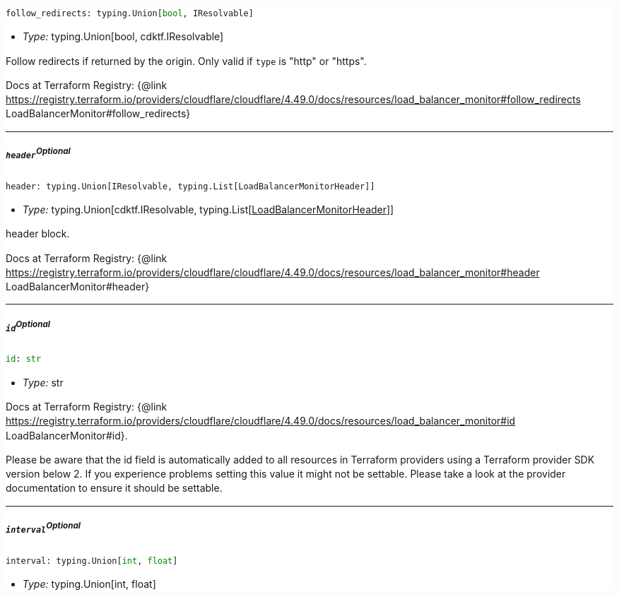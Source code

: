 ```python
follow_redirects: typing.Union[bool, IResolvable]
```

- *Type:* typing.Union[bool, cdktf.IResolvable]

Follow redirects if returned by the origin. Only valid if `type` is "http" or "https".

Docs at Terraform Registry: {@link https://registry.terraform.io/providers/cloudflare/cloudflare/4.49.0/docs/resources/load_balancer_monitor#follow_redirects LoadBalancerMonitor#follow_redirects}

---

##### `header`<sup>Optional</sup> <a name="header" id="@cdktf/provider-cloudflare.loadBalancerMonitor.LoadBalancerMonitorConfig.property.header"></a>

```python
header: typing.Union[IResolvable, typing.List[LoadBalancerMonitorHeader]]
```

- *Type:* typing.Union[cdktf.IResolvable, typing.List[<a href="#@cdktf/provider-cloudflare.loadBalancerMonitor.LoadBalancerMonitorHeader">LoadBalancerMonitorHeader</a>]]

header block.

Docs at Terraform Registry: {@link https://registry.terraform.io/providers/cloudflare/cloudflare/4.49.0/docs/resources/load_balancer_monitor#header LoadBalancerMonitor#header}

---

##### `id`<sup>Optional</sup> <a name="id" id="@cdktf/provider-cloudflare.loadBalancerMonitor.LoadBalancerMonitorConfig.property.id"></a>

```python
id: str
```

- *Type:* str

Docs at Terraform Registry: {@link https://registry.terraform.io/providers/cloudflare/cloudflare/4.49.0/docs/resources/load_balancer_monitor#id LoadBalancerMonitor#id}.

Please be aware that the id field is automatically added to all resources in Terraform providers using a Terraform provider SDK version below 2.
If you experience problems setting this value it might not be settable. Please take a look at the provider documentation to ensure it should be settable.

---

##### `interval`<sup>Optional</sup> <a name="interval" id="@cdktf/provider-cloudflare.loadBalancerMonitor.LoadBalancerMonitorConfig.property.interval"></a>

```python
interval: typing.Union[int, float]
```

- *Type:* typing.Union[int, float]
